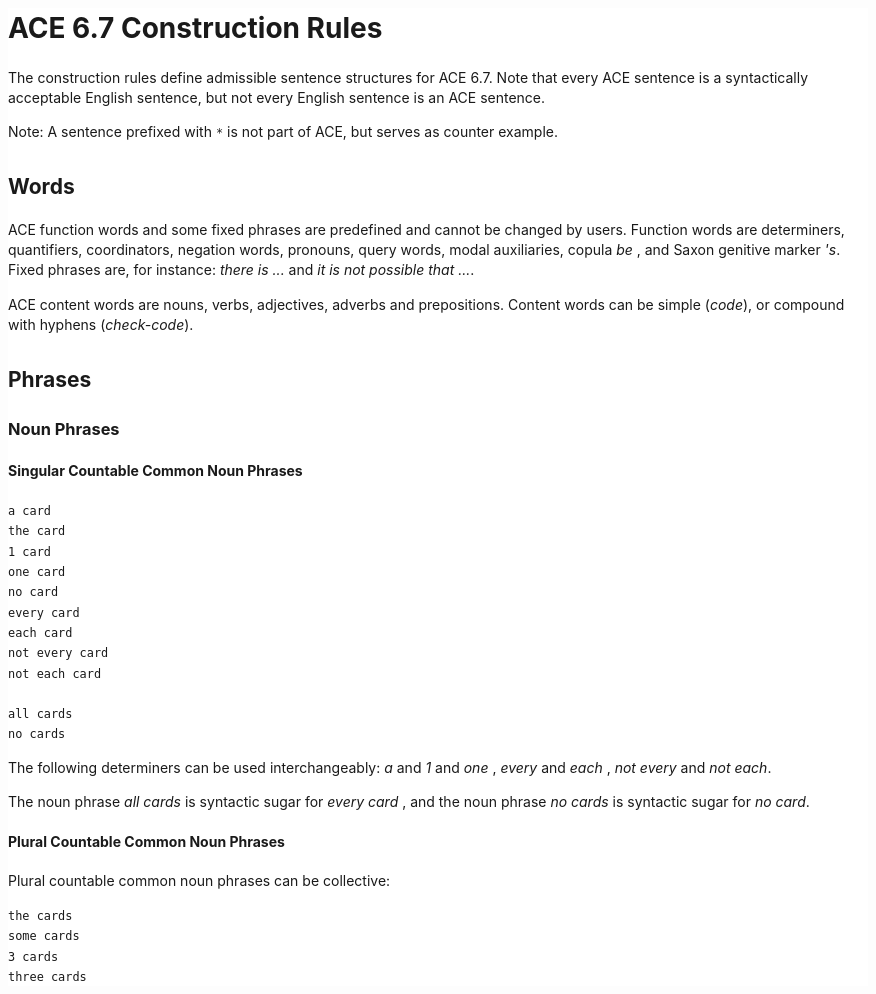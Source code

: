 # ACE 6.7 Construction Rules

The construction rules define admissible sentence structures for ACE 6.7. Note
that every ACE sentence is a syntactically acceptable English sentence, but
not every English sentence is an ACE sentence.

Note: A sentence prefixed with `*` is not part of ACE, but serves as counter
example.

## Words

ACE function words and some fixed phrases are predefined and cannot be changed
by users. Function words are determiners, quantifiers, coordinators, negation
words, pronouns, query words, modal auxiliaries, copula _be_ , and Saxon
genitive marker _'s_. Fixed phrases are, for instance: _there is ..._ and _it
is not possible that ..._.

ACE content words are nouns, verbs, adjectives, adverbs and prepositions.
Content words can be simple (_code_), or compound with hyphens (_check-code_).

## Phrases

### Noun Phrases

#### Singular Countable Common Noun Phrases

    
    
    a card
    the card
    1 card
    one card
    no card
    every card
    each card
    not every card
    not each card
    
    all cards
    no cards
    

The following determiners can be used interchangeably: _a_ and _1_ and _one_ ,
_every_ and _each_ , _not every_ and _not each_.

The noun phrase _all cards_ is syntactic sugar for _every card_ , and the noun
phrase _no cards_ is syntactic sugar for _no card_.

#### Plural Countable Common Noun Phrases

Plural countable common noun phrases can be collective:

    
    
    the cards
    some cards
    3 cards
    three cards
    